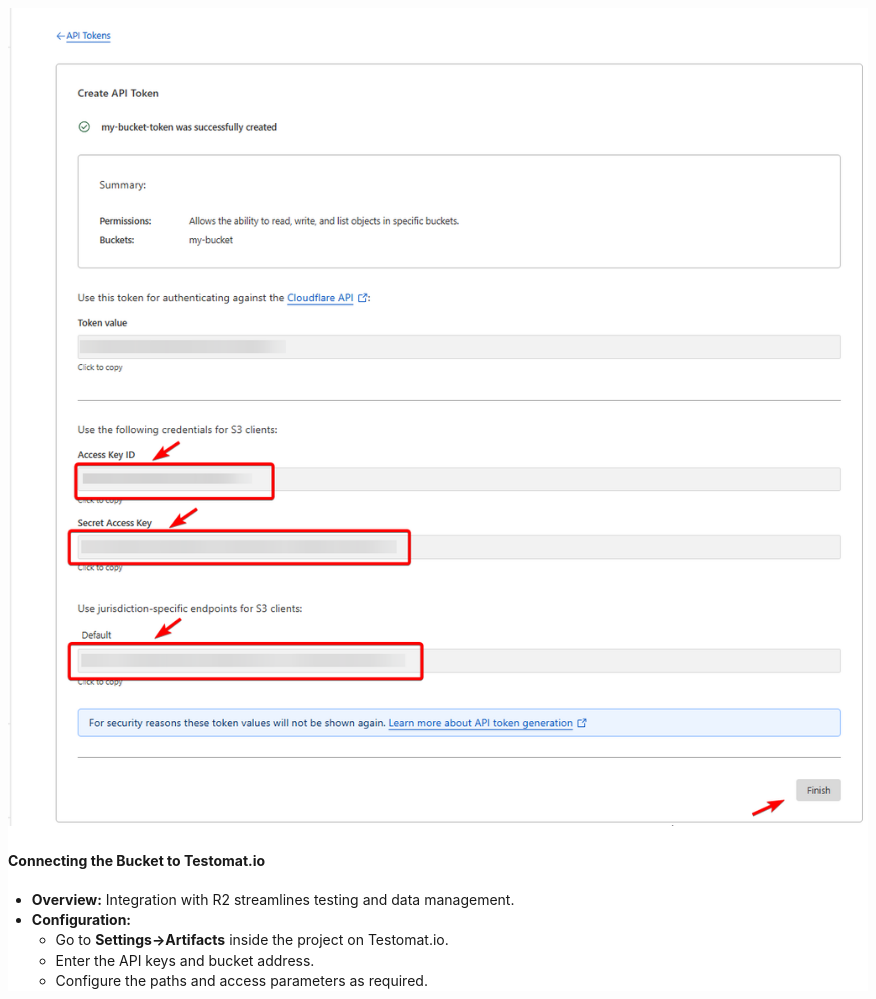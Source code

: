 ![Testomatio - Copy Api key](./images/cloudr2-07.png)

#### Connecting the Bucket to Testomat.io

- **Overview:** Integration with R2 streamlines testing and data management.
- **Configuration:**
  - Go to **Settings->Artifacts** inside the project on Testomat.io.
  - Enter the API keys and bucket address.
  - Configure the paths and access parameters as required.
